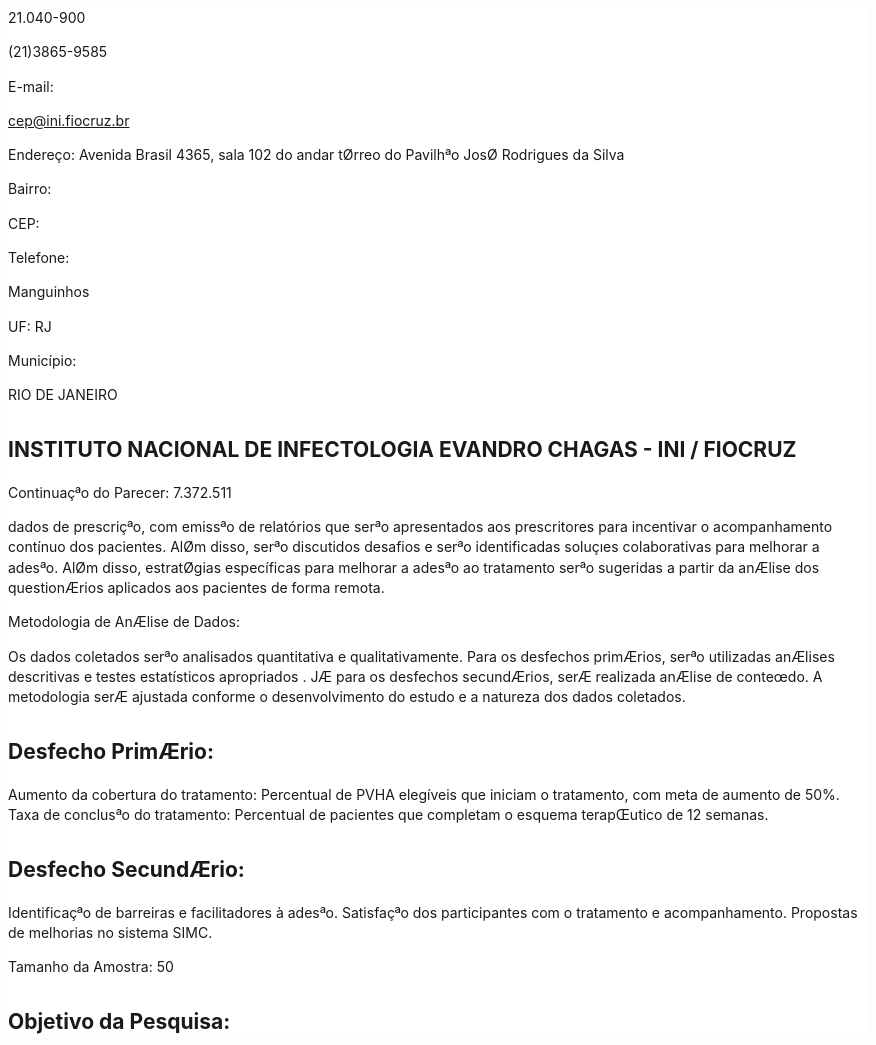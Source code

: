 21.040-900

(21)3865-9585

E-mail:

cep@ini.fiocruz.br

Endereço: Avenida Brasil 4365, sala 102 do andar tØrreo do Pavilhªo JosØ Rodrigues da Silva

Bairro:

CEP:

Telefone:

Manguinhos

UF: RJ

Município:

RIO DE JANEIRO

## INSTITUTO NACIONAL DE INFECTOLOGIA EVANDRO CHAGAS - INI / FIOCRUZ



Continuaçªo do Parecer: 7.372.511

dados de prescriçªo, com emissªo de relatórios que serªo apresentados aos prescritores para incentivar o acompanhamento contínuo dos pacientes. AlØm disso, serªo discutidos desafios e serªo identificadas soluçıes colaborativas para melhorar a adesªo. AlØm disso, estratØgias específicas para melhorar a adesªo ao tratamento serªo sugeridas a partir da anÆlise dos questionÆrios aplicados aos pacientes de forma remota.

Metodologia de AnÆlise de Dados:

Os dados coletados serªo analisados quantitativa e qualitativamente. Para os desfechos primÆrios, serªo utilizadas anÆlises descritivas e testes estatísticos apropriados . JÆ para os desfechos secundÆrios, serÆ realizada anÆlise de conteœdo. A metodologia serÆ ajustada conforme o desenvolvimento do estudo e a natureza dos dados coletados.

## Desfecho PrimÆrio:

Aumento da cobertura do tratamento: Percentual de PVHA elegíveis que iniciam o tratamento, com meta de aumento de 50%. Taxa de conclusªo do tratamento: Percentual de pacientes que completam o esquema terapŒutico de 12 semanas.

## Desfecho SecundÆrio:

Identificaçªo de barreiras e facilitadores à adesªo. Satisfaçªo dos participantes com o tratamento e acompanhamento. Propostas de melhorias no sistema SIMC.

Tamanho da Amostra: 50

## Objetivo da Pesquisa:
